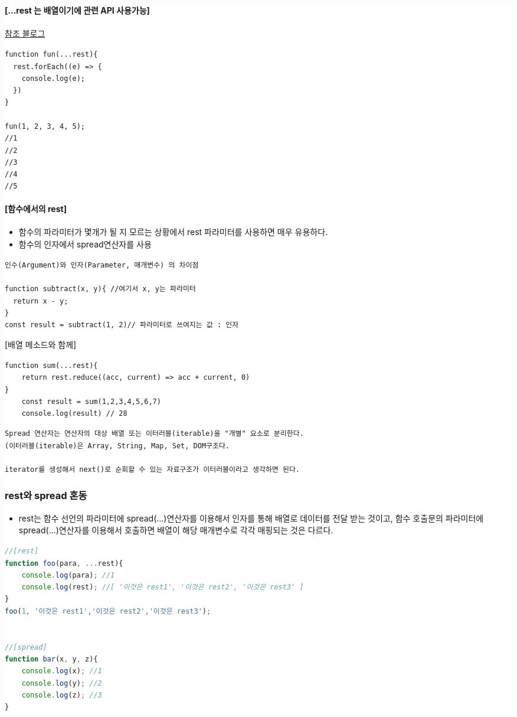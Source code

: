 
#### [...rest 는 배열이기에 관련 API 사용가능]
[참조 블로그](https://sheldhe93.tistory.com/13)
```
function fun(...rest){
  rest.forEach((e) => {
    console.log(e);
  })
}

fun(1, 2, 3, 4, 5);
//1
//2
//3
//4
//5
```

#### [함수에서의 rest]
   - 함수의 파라미터가 몇개가 될 지 모르는 상황에서 rest 파라미터를 사용하면 매우 유용하다.
   - 함수의 인자에서 spread연산자를 사용

```tip
인수(Argument)와 인자(Parameter, 매개변수) 의 차이점

function subtract(x, y){ //여기서 x, y는 파라미터
  return x - y;
}
const result = subtract(1, 2)// 파라미터로 쓰여지는 값 : 인자
```

[배열 메소드와 함께]
```
function sum(...rest){
    return rest.reduce((acc, current) => acc + current, 0)
}
    const result = sum(1,2,3,4,5,6,7)
    console.log(result) // 28
```

```tip
Spread 연산자는 연산자의 대상 배열 또는 이터러블(iterable)을 "개별" 요소로 분리한다.
(이터러블(iterable)은 Array, String, Map, Set, DOM구조다.

iterator를 생성해서 next()로 순회할 수 있는 자료구조가 이터러블이라고 생각하면 된다.
```


### rest와 spread 혼동
- rest는 함수 선언의 파라미터에 spread(...)연산자를 이용해서 인자를 통해 배열로 데이터를 전달 받는 것이고, 함수 호출문의 파라미터에 spread(...)연산자를 이용해서 호출하면 배열이 해당 매개변수로 각각 매핑되는 것은 다르다.

```javascript
//[rest]
function foo(para, ...rest){
    console.log(para); //1
    console.log(rest); //[ '이것은 rest1', '이것은 rest2', '이것은 rest3' ]
}
foo(1, '이것은 rest1','이것은 rest2','이것은 rest3');


//[spread]
function bar(x, y, z){
    console.log(x); //1
    console.log(y); //2
    console.log(z); //3
}
```
